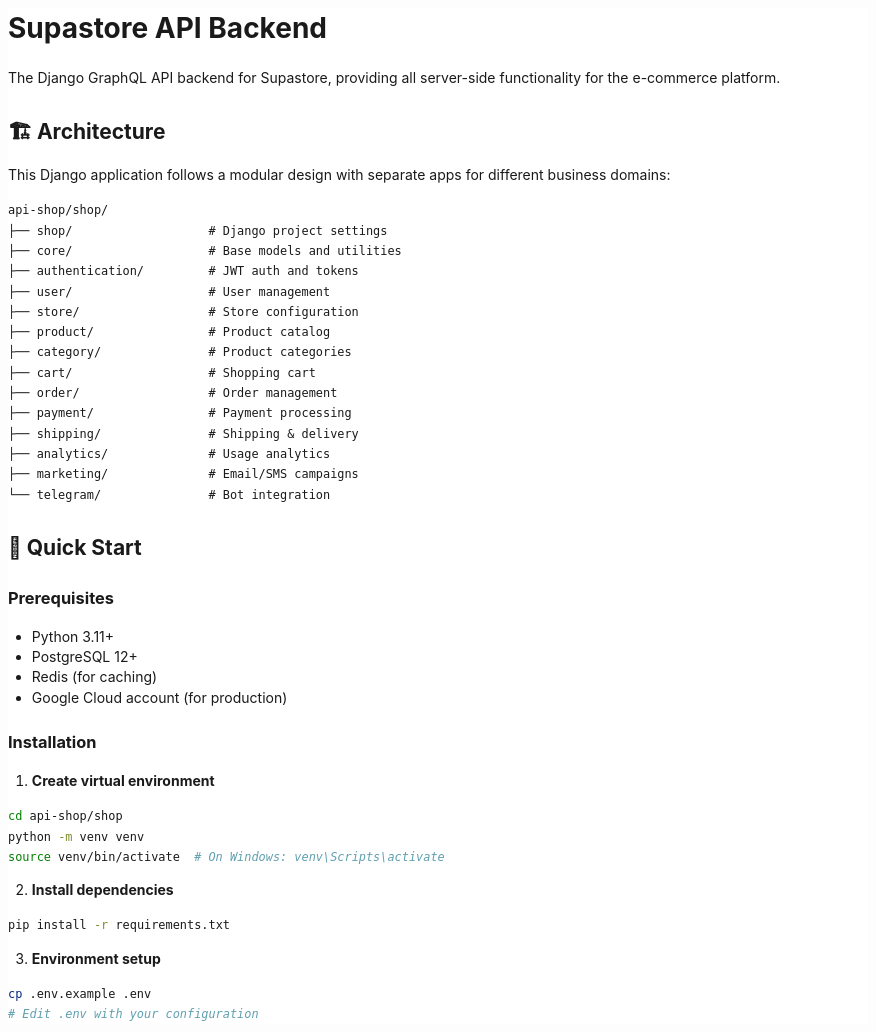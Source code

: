 # Supastore API Backend

The Django GraphQL API backend for Supastore, providing all server-side functionality for the e-commerce platform.

## 🏗️ Architecture

This Django application follows a modular design with separate apps for different business domains:

```
api-shop/shop/
├── shop/                   # Django project settings
├── core/                   # Base models and utilities
├── authentication/         # JWT auth and tokens
├── user/                   # User management
├── store/                  # Store configuration
├── product/                # Product catalog
├── category/               # Product categories
├── cart/                   # Shopping cart
├── order/                  # Order management
├── payment/                # Payment processing
├── shipping/               # Shipping & delivery
├── analytics/              # Usage analytics
├── marketing/              # Email/SMS campaigns
└── telegram/               # Bot integration
```

## 🚀 Quick Start

### Prerequisites

- Python 3.11+
- PostgreSQL 12+
- Redis (for caching)
- Google Cloud account (for production)

### Installation

1. **Create virtual environment**
```bash
cd api-shop/shop
python -m venv venv
source venv/bin/activate  # On Windows: venv\Scripts\activate
```

2. **Install dependencies**
```bash
pip install -r requirements.txt
```

3. **Environment setup**
```bash
cp .env.example .env
# Edit .env with your configuration
```
